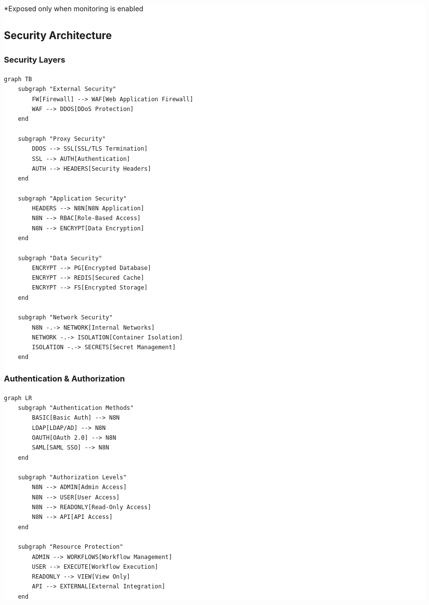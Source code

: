 *Exposed only when monitoring is enabled

## Security Architecture

### Security Layers

```mermaid
graph TB
    subgraph "External Security"
        FW[Firewall] --> WAF[Web Application Firewall]
        WAF --> DDOS[DDoS Protection]
    end
    
    subgraph "Proxy Security"
        DDOS --> SSL[SSL/TLS Termination]
        SSL --> AUTH[Authentication]
        AUTH --> HEADERS[Security Headers]
    end
    
    subgraph "Application Security"
        HEADERS --> N8N[N8N Application]
        N8N --> RBAC[Role-Based Access]
        N8N --> ENCRYPT[Data Encryption]
    end
    
    subgraph "Data Security"
        ENCRYPT --> PG[Encrypted Database]
        ENCRYPT --> REDIS[Secured Cache]
        ENCRYPT --> FS[Encrypted Storage]
    end
    
    subgraph "Network Security"
        N8N -.-> NETWORK[Internal Networks]
        NETWORK -.-> ISOLATION[Container Isolation]
        ISOLATION -.-> SECRETS[Secret Management]
    end
```

### Authentication & Authorization

```mermaid
graph LR
    subgraph "Authentication Methods"
        BASIC[Basic Auth] --> N8N
        LDAP[LDAP/AD] --> N8N
        OAUTH[OAuth 2.0] --> N8N
        SAML[SAML SSO] --> N8N
    end
    
    subgraph "Authorization Levels"
        N8N --> ADMIN[Admin Access]
        N8N --> USER[User Access]
        N8N --> READONLY[Read-Only Access]
        N8N --> API[API Access]
    end
    
    subgraph "Resource Protection"
        ADMIN --> WORKFLOWS[Workflow Management]
        USER --> EXECUTE[Workflow Execution]
        READONLY --> VIEW[View Only]
        API --> EXTERNAL[External Integration]
    end
```
